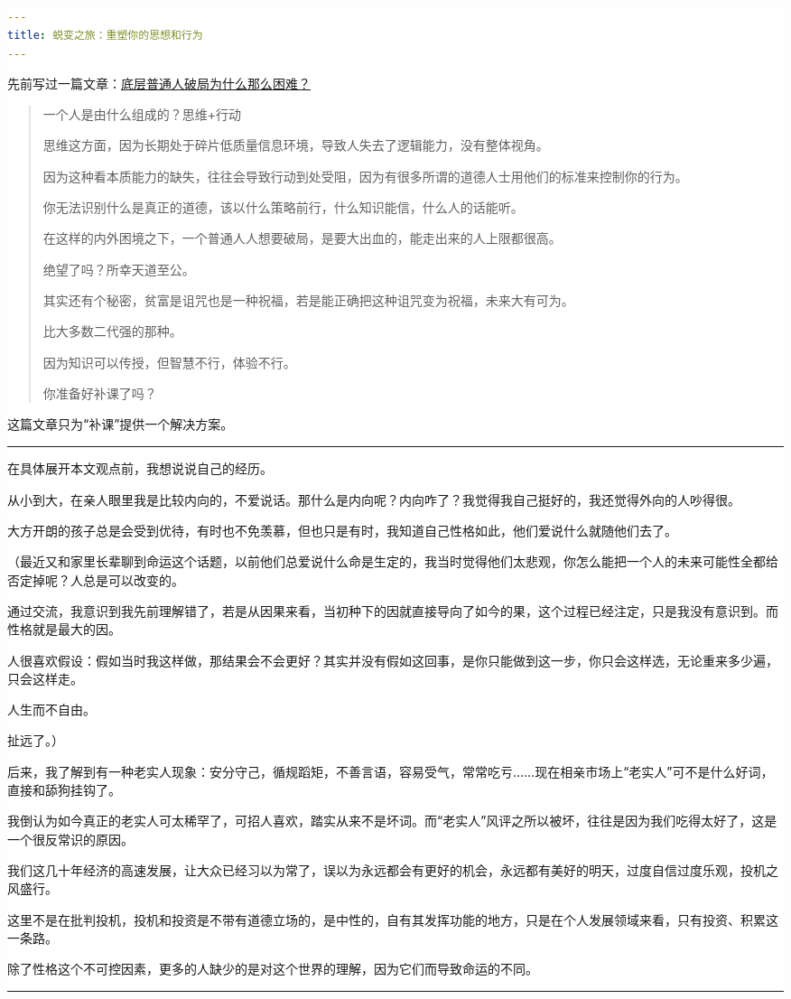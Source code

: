 ```yaml
---
title: 蜕变之旅：重塑你的思想和行为
---
```

先前写过一篇文章：[底层普通人破局为什么那么困难？](https://mp.weixin.qq.com/s?__biz=MzE5MTI1ODAxOQ==&mid=2247483676&idx=1&sn=38a0b8b3a5e0ad99f9ad82a26bd781de&scene=21#wechat_redirect)

> 一个人是由什么组成的？思维+行动
>
> 思维这方面，因为长期处于碎片低质量信息环境，导致人失去了逻辑能力，没有整体视角。
>
> 因为这种看本质能力的缺失，往往会导致行动到处受阻，因为有很多所谓的道德人士用他们的标准来控制你的行为。
>
> 你无法识别什么是真正的道德，该以什么策略前行，什么知识能信，什么人的话能听。
>
> 在这样的内外困境之下，一个普通人人想要破局，是要大出血的，能走出来的人上限都很高。
>
> 绝望了吗？所幸天道至公。
>
> 其实还有个秘密，贫富是诅咒也是一种祝福，若是能正确把这种诅咒变为祝福，未来大有可为。
>
> 比大多数二代强的那种。
>
> 因为知识可以传授，但智慧不行，体验不行。
>
> 你准备好补课了吗？

这篇文章只为“补课”提供一个解决方案。

---

在具体展开本文观点前，我想说说自己的经历。

从小到大，在亲人眼里我是比较内向的，不爱说话。那什么是内向呢？内向咋了？我觉得我自己挺好的，我还觉得外向的人吵得很。

大方开朗的孩子总是会受到优待，有时也不免羡慕，但也只是有时，我知道自己性格如此，他们爱说什么就随他们去了。

（最近又和家里长辈聊到命运这个话题，以前他们总爱说什么命是生定的，我当时觉得他们太悲观，你怎么能把一个人的未来可能性全都给否定掉呢？人总是可以改变的。

通过交流，我意识到我先前理解错了，若是从因果来看，当初种下的因就直接导向了如今的果，这个过程已经注定，只是我没有意识到。而性格就是最大的因。

人很喜欢假设：假如当时我这样做，那结果会不会更好？其实并没有假如这回事，是你只能做到这一步，你只会这样选，无论重来多少遍，只会这样走。

人生而不自由。

扯远了。）

后来，我了解到有一种老实人现象：安分守己，循规蹈矩，不善言语，容易受气，常常吃亏……现在相亲市场上“老实人”可不是什么好词，直接和舔狗挂钩了。

我倒认为如今真正的老实人可太稀罕了，可招人喜欢，踏实从来不是坏词。而“老实人”风评之所以被坏，往往是因为我们吃得太好了，这是一个很反常识的原因。

我们这几十年经济的高速发展，让大众已经习以为常了，误以为永远都会有更好的机会，永远都有美好的明天，过度自信过度乐观，投机之风盛行。

这里不是在批判投机，投机和投资是不带有道德立场的，是中性的，自有其发挥功能的地方，只是在个人发展领域来看，只有投资、积累这一条路。

除了性格这个不可控因素，更多的人缺少的是对这个世界的理解，因为它们而导致命运的不同。

---
